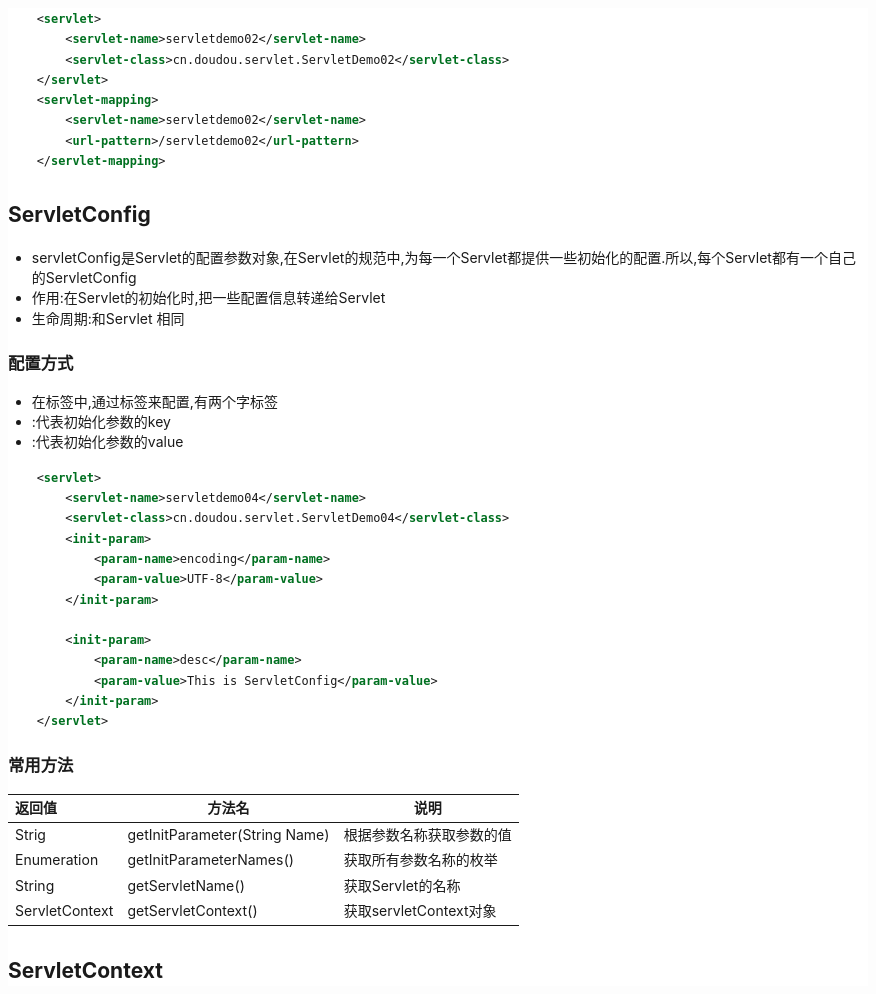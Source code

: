 ```xml
    <servlet>
        <servlet-name>servletdemo02</servlet-name>
        <servlet-class>cn.doudou.servlet.ServletDemo02</servlet-class>
    </servlet>
    <servlet-mapping>
        <servlet-name>servletdemo02</servlet-name>
        <url-pattern>/servletdemo02</url-pattern>
    </servlet-mapping>

```

## ServletConfig

- servletConfig是Servlet的配置参数对象,在Servlet的规范中,为每一个Servlet都提供一些初始化的配置.所以,每个Servlet都有一个自己的ServletConfig
- 作用:在Servlet的初始化时,把一些配置信息转递给Servlet
- 生命周期:和Servlet 相同

### 配置方式

- 在<servlet>标签中,通过<init-param>标签来配置,有两个字标签
- <param-name>:代表初始化参数的key
- <param-value>:代表初始化参数的value

```xml
    <servlet>
        <servlet-name>servletdemo04</servlet-name>
        <servlet-class>cn.doudou.servlet.ServletDemo04</servlet-class>
        <init-param>
            <param-name>encoding</param-name>
            <param-value>UTF-8</param-value>
        </init-param>
        
        <init-param>
            <param-name>desc</param-name>
            <param-value>This is ServletConfig</param-value>
        </init-param>
    </servlet>
```

### 常用方法

| 返回值              | 方法名                        | 说明                     |
| :------------------ | ----------------------------- | ------------------------ |
| Strig               | getInitParameter(String Name) | 根据参数名称获取参数的值 |
| Enumeration<String> | getInitParameterNames()       | 获取所有参数名称的枚举   |
| String              | getServletName()              | 获取Servlet的名称        |
| ServletContext      | getServletContext()           | 获取servletContext对象   |

## ServletContext
